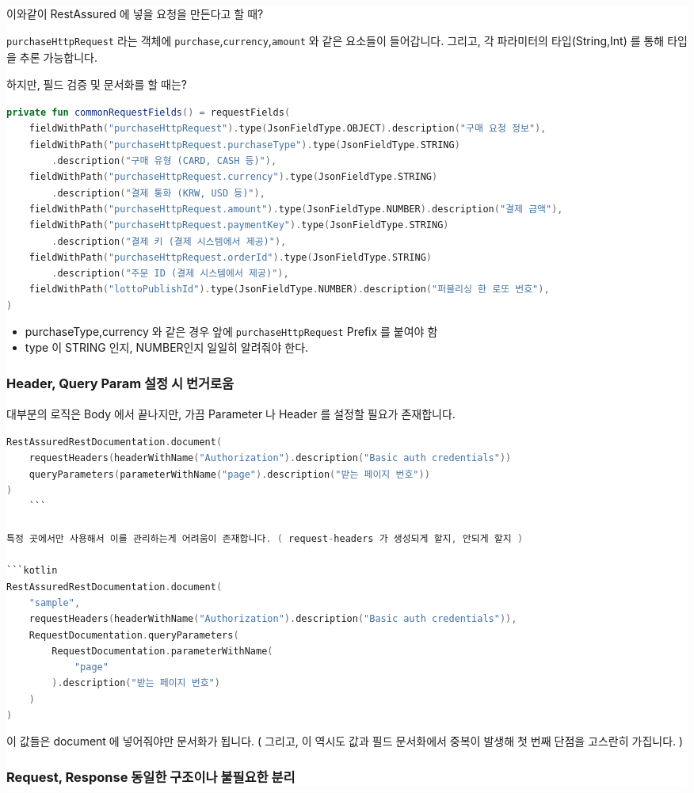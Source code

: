 이와같이 RestAssured 에 넣을 요청을 만든다고 할 때?

`purchaseHttpRequest` 라는 객체에 `purchase`,`currency`,`amount` 와 같은 요소들이 들어갑니다.
그리고, 각 파라미터의 타입(String,Int) 를 통해 타입을 추론 가능합니다.

하지만, 필드 검증 및 문서화를 할 때는?

```kotlin
private fun commonRequestFields() = requestFields(
    fieldWithPath("purchaseHttpRequest").type(JsonFieldType.OBJECT).description("구매 요청 정보"),
    fieldWithPath("purchaseHttpRequest.purchaseType").type(JsonFieldType.STRING)
        .description("구매 유형 (CARD, CASH 등)"),
    fieldWithPath("purchaseHttpRequest.currency").type(JsonFieldType.STRING)
        .description("결제 통화 (KRW, USD 등)"),
    fieldWithPath("purchaseHttpRequest.amount").type(JsonFieldType.NUMBER).description("결제 금액"),
    fieldWithPath("purchaseHttpRequest.paymentKey").type(JsonFieldType.STRING)
        .description("결제 키 (결제 시스템에서 제공)"),
    fieldWithPath("purchaseHttpRequest.orderId").type(JsonFieldType.STRING)
        .description("주문 ID (결제 시스템에서 제공)"),
    fieldWithPath("lottoPublishId").type(JsonFieldType.NUMBER).description("퍼블리싱 한 로또 번호"),
)
```

- purchaseType,currency 와 같은 경우 앞에 `purchaseHttpRequest` Prefix 를 붙여야 함
- type 이 STRING 인지, NUMBER인지 일일히 알려줘야 한다.

### Header, Query Param  설정 시 번거로움

대부분의 로직은 Body 에서 끝나지만, 가끔 Parameter 나 Header 를 설정할 필요가 존재합니다.

```kotlin
RestAssuredRestDocumentation.document(
	requestHeaders(headerWithName("Authorization").description("Basic auth credentials"))
	queryParameters(parameterWithName("page").description("받는 페이지 번호"))
)
	```

특정 곳에서만 사용해서 이를 관리하는게 어려움이 존재합니다. ( request-headers 가 생성되게 할지, 안되게 할지 )

```kotlin
RestAssuredRestDocumentation.document(  
    "sample",  
    requestHeaders(headerWithName("Authorization").description("Basic auth credentials")),  
    RequestDocumentation.queryParameters(  
        RequestDocumentation.parameterWithName(  
            "page"  
        ).description("받는 페이지 번호")  
    )  
)
```

이 값들은 document 에 넣어줘야만 문서화가 됩니다.
( 그리고, 이 역시도 값과 필드 문서화에서 중복이 발생해 첫 번째 단점을 고스란히 가집니다. )

### Request, Response 동일한 구조이나 불필요한 분리
